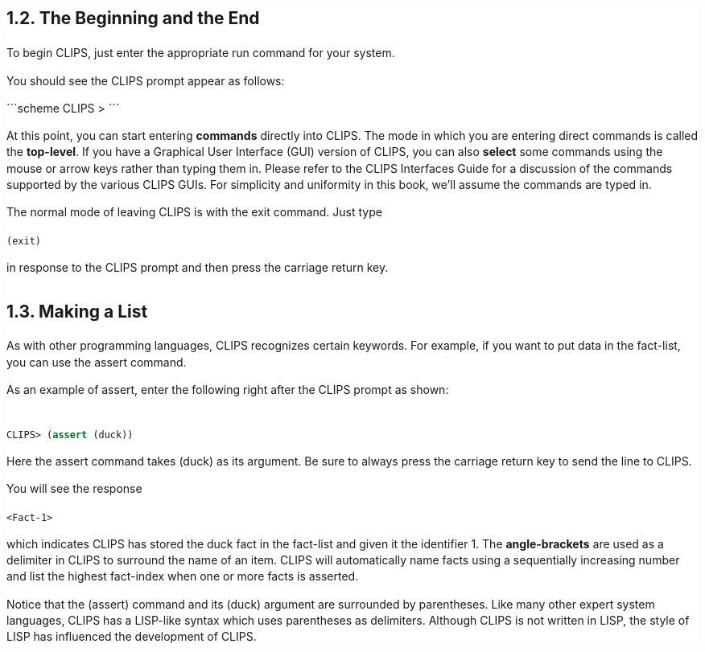 
## 1.2. The Beginning and the End


To begin CLIPS, just enter the appropriate run command for your system.

<p class="code-label">You should see the  CLIPS prompt appear as follows:</p>
```scheme
CLIPS >
```


At this point, you can start entering **commands** directly into CLIPS. The mode in which you  are entering direct commands is called the **top-level**. If you have a Graphical User Interface  (GUI) version of CLIPS, you can also **select** some commands using the mouse or arrow keys rather than typing them in. Please refer to the CLIPS Interfaces Guide for a discussion of the  commands supported by the various CLIPS GUIs. For simplicity and uniformity in this book,  we’ll assume the commands are typed in.


The normal mode of leaving CLIPS is with the exit command. Just type

```scheme
(exit)
```

in response to the CLIPS prompt and then press the carriage return key.


## 1.3. Making a List


As with other programming languages, CLIPS recognizes certain keywords. For example, if you  want to put data in the fact-list, you can use the assert command.


As an example of assert, enter the following right after the CLIPS prompt as shown:

```scheme

CLIPS> (assert (duck))
```

Here the assert command takes (duck) as its argument. Be sure to always press the carriage return  key to send the line to CLIPS.


You will see the response

```scheme
<Fact-1>
```



which indicates CLIPS has stored the duck fact in the fact-list and given it the identifier 1. The  **angle-brackets** are used as a delimiter in CLIPS to surround the name of an item. CLIPS will  automatically name facts using a sequentially increasing number and list the highest fact-index  when one or more facts is asserted.


Notice that the (assert) command and its (duck) argument are surrounded by parentheses.  Like many other expert system languages, CLIPS has a LISP-like syntax which uses parentheses  as delimiters. Although CLIPS is not written in LISP, the style of LISP has influenced the  development of CLIPS.

